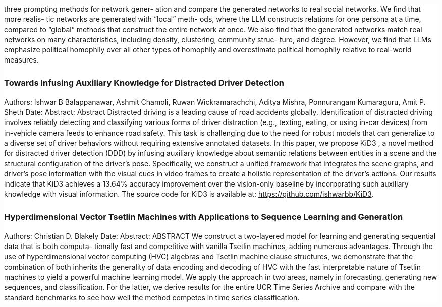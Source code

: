 three prompting methods for network gener-
ation and compare the generated networks to
real social networks. We find that more realis-
tic networks are generated with “local” meth-
ods, where the LLM constructs relations for
one persona at a time, compared to “global”
methods that construct the entire network at
once. We also find that the generated networks
match real networks on many characteristics,
including density, clustering, community struc-
ture, and degree. However, we find that LLMs
emphasize political homophily over all other
types of homophily and overestimate political
homophily relative to real-world measures.

### Towards Infusing Auxiliary Knowledge for Distracted Driver Detection

Authors: Ishwar B Balappanawar, Ashmit Chamoli, Ruwan Wickramarachchi, Aditya Mishra, Ponnurangam Kumaraguru, Amit P. Sheth
Date: 
Abstract: Abstract
Distracted driving is a leading cause of road accidents globally. Identification of distracted driving involves reliably detecting
and classifying various forms of driver distraction (e.g., texting, eating, or using in-car devices) from in-vehicle camera feeds
to enhance road safety. This task is challenging due to the need for robust models that can generalize to a diverse set of driver
behaviors without requiring extensive annotated datasets. In this paper, we propose KiD3 , a novel method for distracted
driver detection (DDD) by infusing auxiliary knowledge about semantic relations between entities in a scene and the structural
configuration of the driver’s pose. Specifically, we construct a unified framework that integrates the scene graphs, and driver’s
pose information with the visual cues in video frames to create a holistic representation of the driver’s actions. Our results
indicate that KiD3 achieves a 13.64% accuracy improvement over the vision-only baseline by incorporating such auxiliary
knowledge with visual information. The source code for KiD3 is available at: https://github.com/ishwarbb/KiD3.

### Hyperdimensional Vector Tsetlin Machines with Applications to Sequence Learning and Generation

Authors: Christian D. Blakely
Date: 
Abstract: ABSTRACT
We construct a two-layered model for learning and generating sequential data that is both computa-
tionally fast and competitive with vanilla Tsetlin machines, adding numerous advantages. Through
the use of hyperdimensional vector computing (HVC) algebras and Tsetlin machine clause structures,
we demonstrate that the combination of both inherits the generality of data encoding and decoding
of HVC with the fast interpretable nature of Tsetlin machines to yield a powerful machine learning
model. We apply the approach in two areas, namely in forecasting, generating new sequences, and
classification. For the latter, we derive results for the entire UCR Time Series Archive and compare
with the standard benchmarks to see how well the method competes in time series classification.
